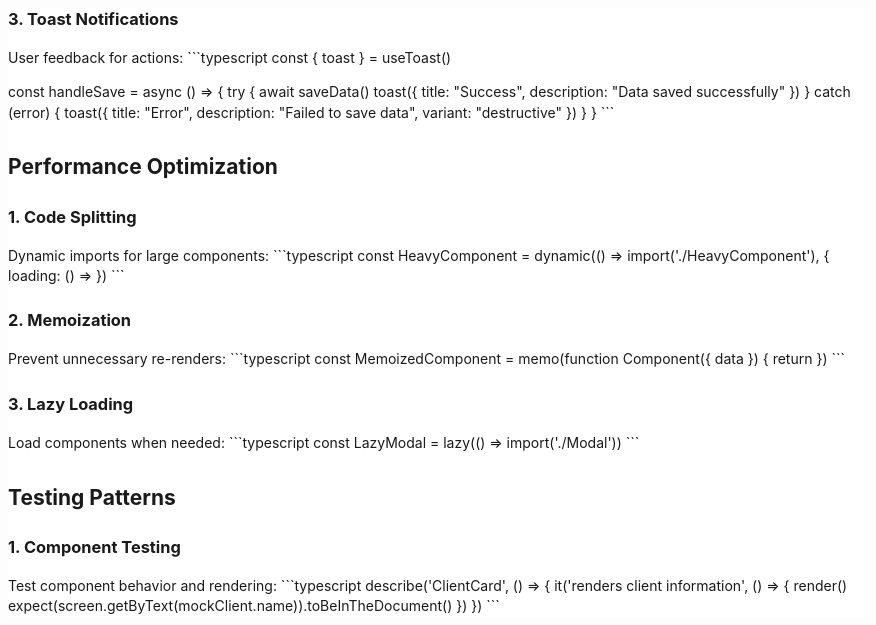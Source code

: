 ### 3. Toast Notifications
User feedback for actions:
\`\`\`typescript
const { toast } = useToast()

const handleSave = async () => {
  try {
    await saveData()
    toast({ title: "Success", description: "Data saved successfully" })
  } catch (error) {
    toast({ title: "Error", description: "Failed to save data", variant: "destructive" })
  }
}
\`\`\`

## Performance Optimization

### 1. Code Splitting
Dynamic imports for large components:
\`\`\`typescript
const HeavyComponent = dynamic(() => import('./HeavyComponent'), {
  loading: () => <LoadingSpinner />
})
\`\`\`

### 2. Memoization
Prevent unnecessary re-renders:
\`\`\`typescript
const MemoizedComponent = memo(function Component({ data }) {
  return <ExpensiveRender data={data} />
})
\`\`\`

### 3. Lazy Loading
Load components when needed:
\`\`\`typescript
const LazyModal = lazy(() => import('./Modal'))
\`\`\`

## Testing Patterns

### 1. Component Testing
Test component behavior and rendering:
\`\`\`typescript
describe('ClientCard', () => {
  it('renders client information', () => {
    render(<ClientCard client={mockClient} />)
    expect(screen.getByText(mockClient.name)).toBeInTheDocument()
  })
})
\`\`\`
